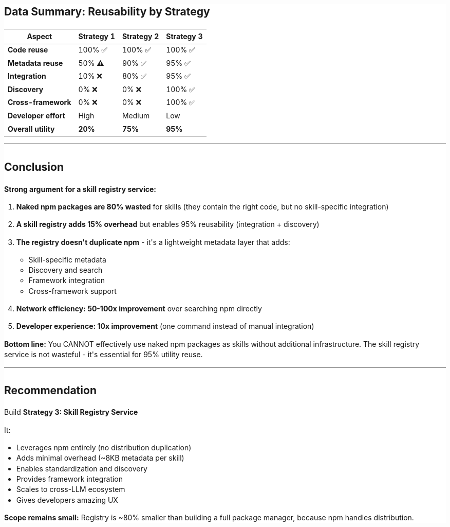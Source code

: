 
## Data Summary: Reusability by Strategy

| Aspect | Strategy 1 | Strategy 2 | Strategy 3 |
|--------|-----------|-----------|-----------|
| **Code reuse** | 100% ✅ | 100% ✅ | 100% ✅ |
| **Metadata reuse** | 50% ⚠️ | 90% ✅ | 95% ✅ |
| **Integration** | 10% ❌ | 80% ✅ | 95% ✅ |
| **Discovery** | 0% ❌ | 0% ❌ | 100% ✅ |
| **Cross-framework** | 0% ❌ | 0% ❌ | 100% ✅ |
| **Developer effort** | High | Medium | Low |
| **Overall utility** | **20%** | **75%** | **95%** |

---

## Conclusion

**Strong argument for a skill registry service:**

1. **Naked npm packages are 80% wasted** for skills (they contain the right code, but no skill-specific integration)

2. **A skill registry adds 15% overhead** but enables 95% reusability (integration + discovery)

3. **The registry doesn't duplicate npm** - it's a lightweight metadata layer that adds:
   - Skill-specific metadata
   - Discovery and search
   - Framework integration
   - Cross-framework support

4. **Network efficiency: 50-100x improvement** over searching npm directly

5. **Developer experience: 10x improvement** (one command instead of manual integration)

**Bottom line:** You CANNOT effectively use naked npm packages as skills without additional infrastructure. The skill registry service is not wasteful - it's essential for 95% utility reuse.

---

## Recommendation

Build **Strategy 3: Skill Registry Service**

It:
- Leverages npm entirely (no distribution duplication)
- Adds minimal overhead (~8KB metadata per skill)
- Enables standardization and discovery
- Provides framework integration
- Scales to cross-LLM ecosystem
- Gives developers amazing UX

**Scope remains small:** Registry is ~80% smaller than building a full package manager, because npm handles distribution.

